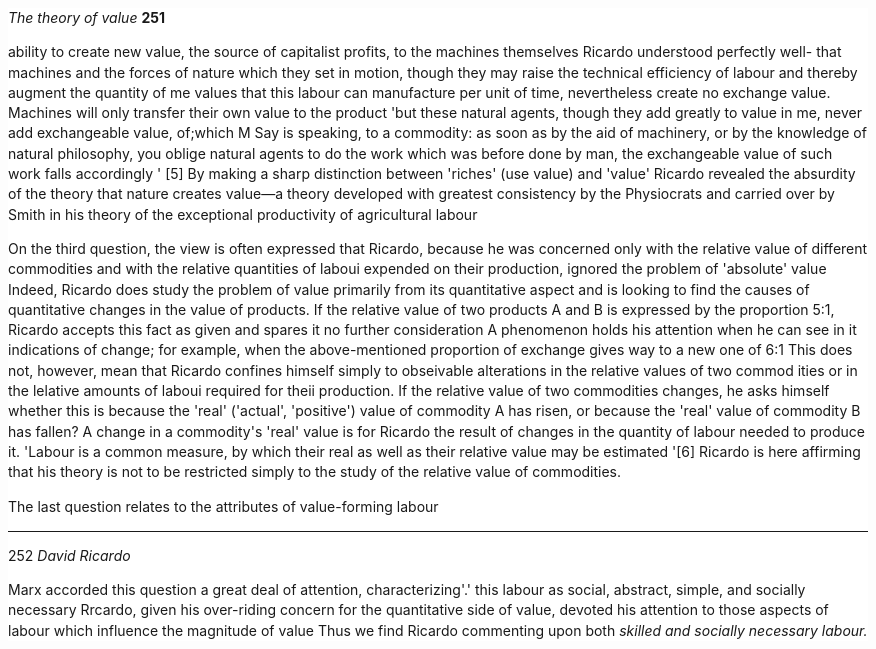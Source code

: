 _The theory of value_ **251**

ability to create new value, the source of capitalist profits, to the
machines themselves Ricardo understood perfectly well- that machines
and the forces of nature which they set in motion, though they may
raise the technical efficiency of labour and thereby augment the
quantity of me values that this labour can manufacture per unit of
time, nevertheless create no exchange value. Machines will only
transfer their own value to the product 'but these natural agents,
though they add greatly to value in me, never add exchangeable value,
of;which M Say is speaking, to a commodity: as soon as by the aid of
machinery, or by the knowledge of natural philosophy, you oblige
natural agents to do the work which was before done by man, the
exchangeable value of such work falls accordingly ' [5] By making a
sharp distinction between 'riches' (use value) and 'value' Ricardo
revealed the absurdity of the theory that nature creates value—a
theory developed with greatest consistency by the Physiocrats and
carried over by Smith in his theory of the exceptional productivity of
agricultural labour

On the third question, the view is often expressed that Ricardo,
because he was concerned only with the relative value of different
commodities and with the relative quantities of laboui expended on
their production, ignored the problem of 'absolute' value Indeed,
Ricardo does study the problem of value primarily from its quantitative
aspect and is looking to find the causes of quantitative changes in the
value of products. If the relative value of two products A and B is
expressed by the proportion 5:1, Ricardo accepts this fact as given and
spares it no further consideration A phenomenon holds his attention
when he can see in it indications of change; for example, when the
above-mentioned proportion of exchange gives way to a new one of
6:1 This does not, however, mean that Ricardo confines himself
simply to obseivable alterations in the relative values of two commod­
ities or in the lelative amounts of laboui required for theii production.
If the relative value of two commodities changes, he asks himself
whether this is because the 'real' ('actual', 'positive') value of
commodity A has risen, or because the 'real' value of commodity B has
fallen? A change in a commodity's 'real' value is for Ricardo the result
of changes in the quantity of labour needed to produce it. 'Labour is a
common measure, by which their real as well as their relative value
may be estimated '[6] Ricardo is here affirming that his theory is not
to be restricted simply to the study of the relative value of
commodities.

The last question relates to the attributes of value-forming labour


-----

252 _David Ricardo_

Marx accorded this question a great deal of attention, characterizing'.'
this labour as social, abstract, simple, and socially necessary Rrcardo,
given his over-riding concern for the quantitative side of value,
devoted his attention to those aspects of labour which influence the
magnitude of value Thus we find Ricardo commenting upon both
_skilled and socially necessary labour._
